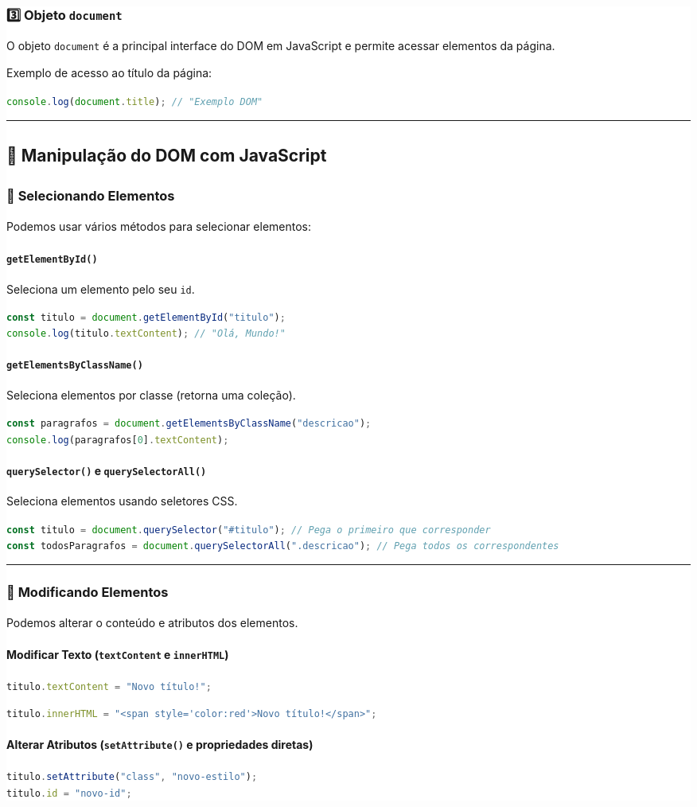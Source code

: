 ### 3️⃣ **Objeto `document`**
O objeto `document` é a principal interface do DOM em JavaScript e permite acessar elementos da página.

Exemplo de acesso ao título da página:
```javascript
console.log(document.title); // "Exemplo DOM"
```

---

## 🔹 Manipulação do DOM com JavaScript

### 🔸 **Selecionando Elementos**
Podemos usar vários métodos para selecionar elementos:

#### `getElementById()`
Seleciona um elemento pelo seu `id`.
```javascript
const titulo = document.getElementById("titulo");
console.log(titulo.textContent); // "Olá, Mundo!"
```

#### `getElementsByClassName()`
Seleciona elementos por classe (retorna uma coleção).
```javascript
const paragrafos = document.getElementsByClassName("descricao");
console.log(paragrafos[0].textContent);
```

#### `querySelector()` e `querySelectorAll()`
Seleciona elementos usando seletores CSS.
```javascript
const titulo = document.querySelector("#titulo"); // Pega o primeiro que corresponder
const todosParagrafos = document.querySelectorAll(".descricao"); // Pega todos os correspondentes
```

---

### 🔸 **Modificando Elementos**
Podemos alterar o conteúdo e atributos dos elementos.

#### Modificar Texto (`textContent` e `innerHTML`)
```javascript
titulo.textContent = "Novo título!";
```
```javascript
titulo.innerHTML = "<span style='color:red'>Novo título!</span>";
```

#### Alterar Atributos (`setAttribute()` e propriedades diretas)
```javascript
titulo.setAttribute("class", "novo-estilo");
titulo.id = "novo-id";
```
